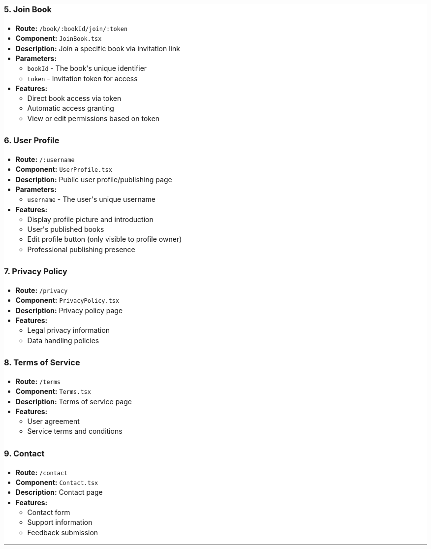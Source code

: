 ### 5. Join Book
- **Route:** `/book/:bookId/join/:token`
- **Component:** `JoinBook.tsx`
- **Description:** Join a specific book via invitation link
- **Parameters:**
  - `bookId` - The book's unique identifier
  - `token` - Invitation token for access
- **Features:**
  - Direct book access via token
  - Automatic access granting
  - View or edit permissions based on token

### 6. User Profile
- **Route:** `/:username`
- **Component:** `UserProfile.tsx`
- **Description:** Public user profile/publishing page
- **Parameters:**
  - `username` - The user's unique username
- **Features:**
  - Display profile picture and introduction
  - User's published books
  - Edit profile button (only visible to profile owner)
  - Professional publishing presence

### 7. Privacy Policy
- **Route:** `/privacy`
- **Component:** `PrivacyPolicy.tsx`
- **Description:** Privacy policy page
- **Features:**
  - Legal privacy information
  - Data handling policies

### 8. Terms of Service
- **Route:** `/terms`
- **Component:** `Terms.tsx`
- **Description:** Terms of service page
- **Features:**
  - User agreement
  - Service terms and conditions

### 9. Contact
- **Route:** `/contact`
- **Component:** `Contact.tsx`
- **Description:** Contact page
- **Features:**
  - Contact form
  - Support information
  - Feedback submission

---
